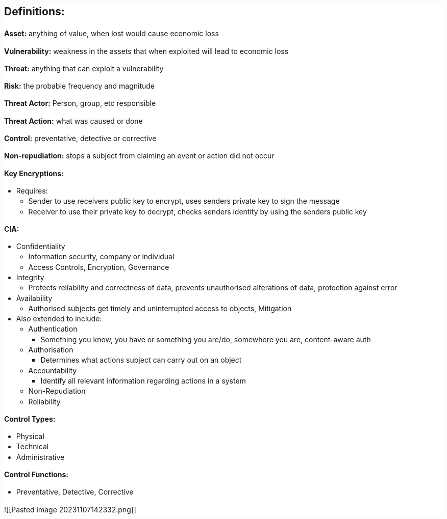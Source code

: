 ## Definitions:

**Asset:** anything of value, when lost would cause economic loss

**Vulnerability:** weakness in the assets that when exploited will lead to economic loss

**Threat:** anything that can exploit a vulnerability

**Risk:** the probable frequency and magnitude

**Threat Actor:** Person, group, etc responsible

**Threat Action:** what was caused or done

**Control:** preventative, detective or corrective

**Non-repudiation:** stops a subject from claiming an event or action did not occur

**Key Encryptions:**

- Requires:
    - Sender to use receivers public key to encrypt, uses senders private key to sign the message
    - Receiver to use their private key to decrypt, checks senders identity by using the senders public key

**CIA:**

- Confidentiality
    - Information security, company or individual
    - Access Controls, Encryption, Governance
- Integrity
    - Protects reliability and correctness of data, prevents unauthorised alterations of data, protection against error
- Availability
    - Authorised subjects get timely and uninterrupted access to objects, Mitigation
- Also extended to include:
    - Authentication
        - Something you know, you have or something you are/do, somewhere you are, content-aware auth
    - Authorisation
        - Determines what actions subject can carry out on an object
    - Accountability
        - Identify all relevant information regarding actions in a system
    - Non-Repudiation
    - Reliability

**Control Types:**

- Physical
- Technical
- Administrative

**Control Functions:**

- Preventative, Detective, Corrective

![[Pasted image 20231107142332.png]]
